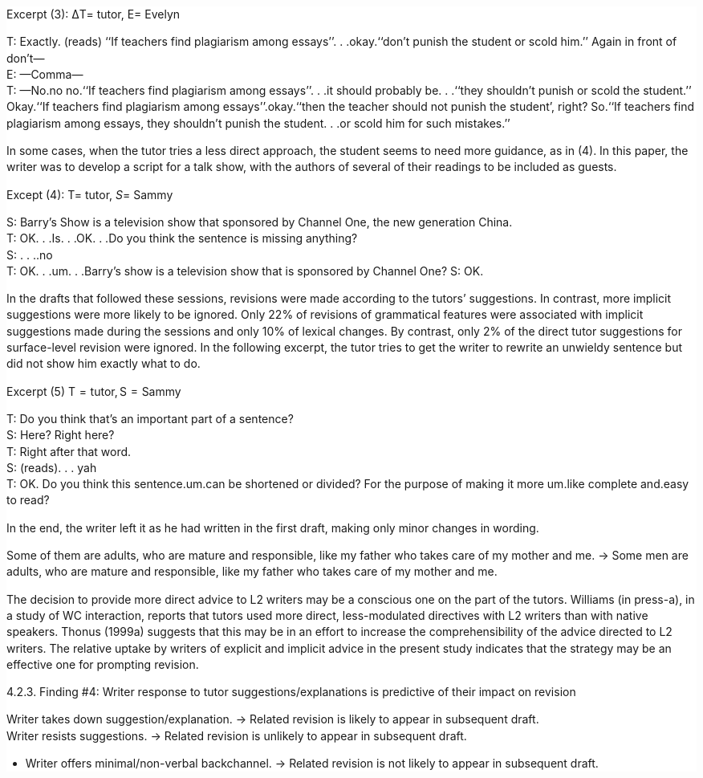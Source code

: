 Excerpt (3): $\mathrm { \Delta T = }$ tutor, $\mathrm { E = }$ Evelyn

T: Exactly. (reads) ‘‘If teachers find plagiarism among essays’’. . .okay.‘‘don’t punish the student or scold him.’’ Again in front of don’t—   
E: —Comma—   
T: —No.no no.‘‘If teachers find plagiarism among essays’’. . .it should probably be. . .‘‘they shouldn’t punish or scold the student.’’ Okay.‘‘If teachers find plagiarism among essays’’.okay.‘‘then the teacher should not punish the student’, right? So.‘‘If teachers find plagiarism among essays, they shouldn’t punish the student. . .or scold him for such mistakes.’’

In some cases, when the tutor tries a less direct approach, the student seems to need more guidance, as in (4). In this paper, the writer was to develop a script for a talk show, with the authors of several of their readings to be included as guests.

Except (4): $\mathrm { T } =$ tutor, ${ \boldsymbol { \mathbf { \mathit { S } } } } =$ Sammy

S: Barry’s Show is a television show that sponsored by Channel One, the new generation China.   
T: OK. . .Is. . .OK. . .Do you think the sentence is missing anything?   
S: . . ..no   
T: OK. . .um. . .Barry’s show is a television show that is sponsored by Channel One? S: OK.

In the drafts that followed these sessions, revisions were made according to the tutors’ suggestions. In contrast, more implicit suggestions were more likely to be ignored. Only $22 \%$ of revisions of grammatical features were associated with implicit suggestions made during the sessions and only $10 \%$ of lexical changes. By contrast, only $2 \%$ of the direct tutor suggestions for surface-level revision were ignored. In the following excerpt, the tutor tries to get the writer to rewrite an unwieldy sentence but did not show him exactly what to do.

Excerpt $( 5 ) ~ \mathrm { T } = \mathrm { t u t o r } , \mathrm { S } = \mathrm { S a m m y }$

T: Do you think that’s an important part of a sentence?   
S: Here? Right here?   
T: Right after that word.   
S: (reads). . . yah   
T: OK. Do you think this sentence.um.can be shortened or divided? For the purpose of making it more um.like complete and.easy to read?

In the end, the writer left it as he had written in the first draft, making only minor changes in wording.

Some of them are adults, who are mature and responsible, like my father who takes care of my mother and me. $\longrightarrow$ Some men are adults, who are mature and responsible, like my father who takes care of my mother and me.

The decision to provide more direct advice to L2 writers may be a conscious one on the part of the tutors. Williams (in press-a), in a study of WC interaction, reports that tutors used more direct, less-modulated directives with L2 writers than with native speakers. Thonus (1999a) suggests that this may be in an effort to increase the comprehensibility of the advice directed to L2 writers. The relative uptake by writers of explicit and implicit advice in the present study indicates that the strategy may be an effective one for prompting revision.

4.2.3. Finding #4: Writer response to tutor suggestions/explanations is predictive of their impact on revision

Writer takes down suggestion/explanation. $\longrightarrow$ Related revision is likely to appear in subsequent draft.   
Writer resists suggestions. $\longrightarrow$ Related revision is unlikely to appear in subsequent draft.   
- Writer offers minimal/non-verbal backchannel. $\longrightarrow$ Related revision is not likely to appear in subsequent draft.
